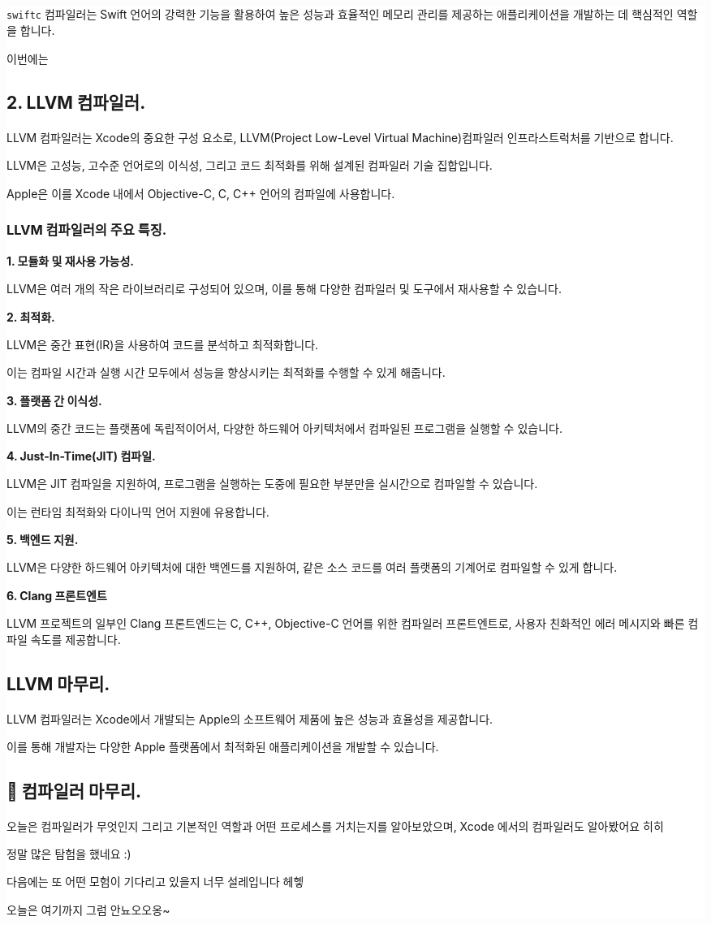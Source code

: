 `swiftc` 컴파일러는 Swift 언어의 강력한 기능을 활용하여 높은 성능과 효율적인 메모리 관리를 제공하는 애플리케이션을 개발하는 데 핵심적인 역할을 합니다.

이번에는 

## 2. LLVM 컴파일러.

LLVM 컴파일러는 Xcode의 중요한 구성 요소로, LLVM(Project Low-Level Virtual Machine)컴파일러 인프라스트럭처를 기반으로 합니다.

LLVM은 고성능, 고수준 언어로의 이식성, 그리고 코드 최적화를 위해 설계된 컴파일러 기술 집합입니다.

Apple은 이를 Xcode 내에서 Objective-C, C, C++ 언어의 컴파일에 사용합니다.

### LLVM 컴파일러의 주요 특징.

**1. 모듈화 및 재사용 가능성.**

LLVM은 여러 개의 작은 라이브러리로 구성되어 있으며, 이를 통해 다양한 컴파일러 및 도구에서 재사용할 수 있습니다.

**2. 최적화.**

LLVM은 중간 표현(IR)을 사용하여 코드를 분석하고 최적화합니다.

이는 컴파일 시간과 실행 시간 모두에서 성능을 향상시키는 최적화를 수행할 수 있게 해줍니다.

**3. 플랫폼 간 이식성.**

LLVM의 중간 코드는 플랫폼에 독립적이어서, 다양한 하드웨어 아키텍처에서 컴파일된 프로그램을 실행할 수 있습니다.

**4. Just-In-Time(JIT) 컴파일.**

LLVM은 JIT 컴파일을 지원하여, 프로그램을 실행하는 도중에 필요한 부분만을 실시간으로 컴파일할 수 있습니다.

이는 런타임 최적화와 다이나믹 언어 지원에 유용합니다.

**5. 백엔드 지원.**

LLVM은 다양한 하드웨어 아키텍처에 대한 백엔드를 지원하여, 같은 소스 코드를 여러 플랫폼의 기계어로 컴파일할 수 있게 합니다.

**6. Clang 프론트엔트**

LLVM 프로젝트의 일부인 Clang 프론트엔드는 C, C++, Objective-C 언어를 위한 컴파일러 프론트엔트로, 사용자 친화적인 에러 메시지와 빠른 컴파일 속도를 제공합니다.

## LLVM 마무리.

LLVM 컴파일러는 Xcode에서 개발되는 Apple의 소프트웨어 제품에 높은 성능과 효율성을 제공합니다.

이를 통해 개발자는 다양한 Apple 플랫폼에서 최적화된 애플리케이션을 개발할 수 있습니다.

## 💪 컴파일러 마무리.

오늘은 컴파일러가 무엇인지 그리고 기본적인 역할과 어떤 프로세스를 거치는지를 알아보았으며, Xcode 에서의 컴파일러도 알아봤어요 히히

정말 많은 탐험을 했네요 :)

다음에는 또 어떤 모험이 기다리고 있을지 너무 설레입니다 헤헿

오늘은 여기까지 그럼 안뇨오오옹~
